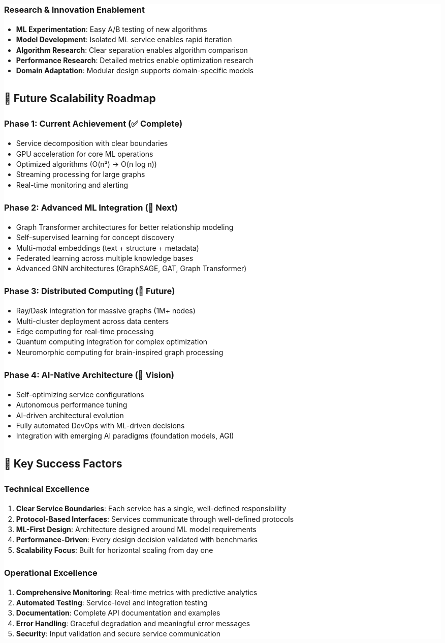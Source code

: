 ### Research & Innovation Enablement
- **ML Experimentation**: Easy A/B testing of new algorithms
- **Model Development**: Isolated ML service enables rapid iteration
- **Algorithm Research**: Clear separation enables algorithm comparison
- **Performance Research**: Detailed metrics enable optimization research
- **Domain Adaptation**: Modular design supports domain-specific models

## 🚀 Future Scalability Roadmap

### Phase 1: Current Achievement (✅ Complete)
- Service decomposition with clear boundaries
- GPU acceleration for core ML operations
- Optimized algorithms (O(n²) → O(n log n))
- Streaming processing for large graphs
- Real-time monitoring and alerting

### Phase 2: Advanced ML Integration (🎯 Next)
- Graph Transformer architectures for better relationship modeling
- Self-supervised learning for concept discovery
- Multi-modal embeddings (text + structure + metadata)
- Federated learning across multiple knowledge bases
- Advanced GNN architectures (GraphSAGE, GAT, Graph Transformer)

### Phase 3: Distributed Computing (🔮 Future)
- Ray/Dask integration for massive graphs (1M+ nodes)
- Multi-cluster deployment across data centers
- Edge computing for real-time processing
- Quantum computing integration for complex optimization
- Neuromorphic computing for brain-inspired graph processing

### Phase 4: AI-Native Architecture (🌟 Vision)
- Self-optimizing service configurations
- Autonomous performance tuning
- AI-driven architectural evolution
- Fully automated DevOps with ML-driven decisions
- Integration with emerging AI paradigms (foundation models, AGI)

## 📝 Key Success Factors

### Technical Excellence
1. **Clear Service Boundaries**: Each service has a single, well-defined responsibility
2. **Protocol-Based Interfaces**: Services communicate through well-defined protocols
3. **ML-First Design**: Architecture designed around ML model requirements
4. **Performance-Driven**: Every design decision validated with benchmarks
5. **Scalability Focus**: Built for horizontal scaling from day one

### Operational Excellence  
1. **Comprehensive Monitoring**: Real-time metrics with predictive analytics
2. **Automated Testing**: Service-level and integration testing
3. **Documentation**: Complete API documentation and examples
4. **Error Handling**: Graceful degradation and meaningful error messages
5. **Security**: Input validation and secure service communication
